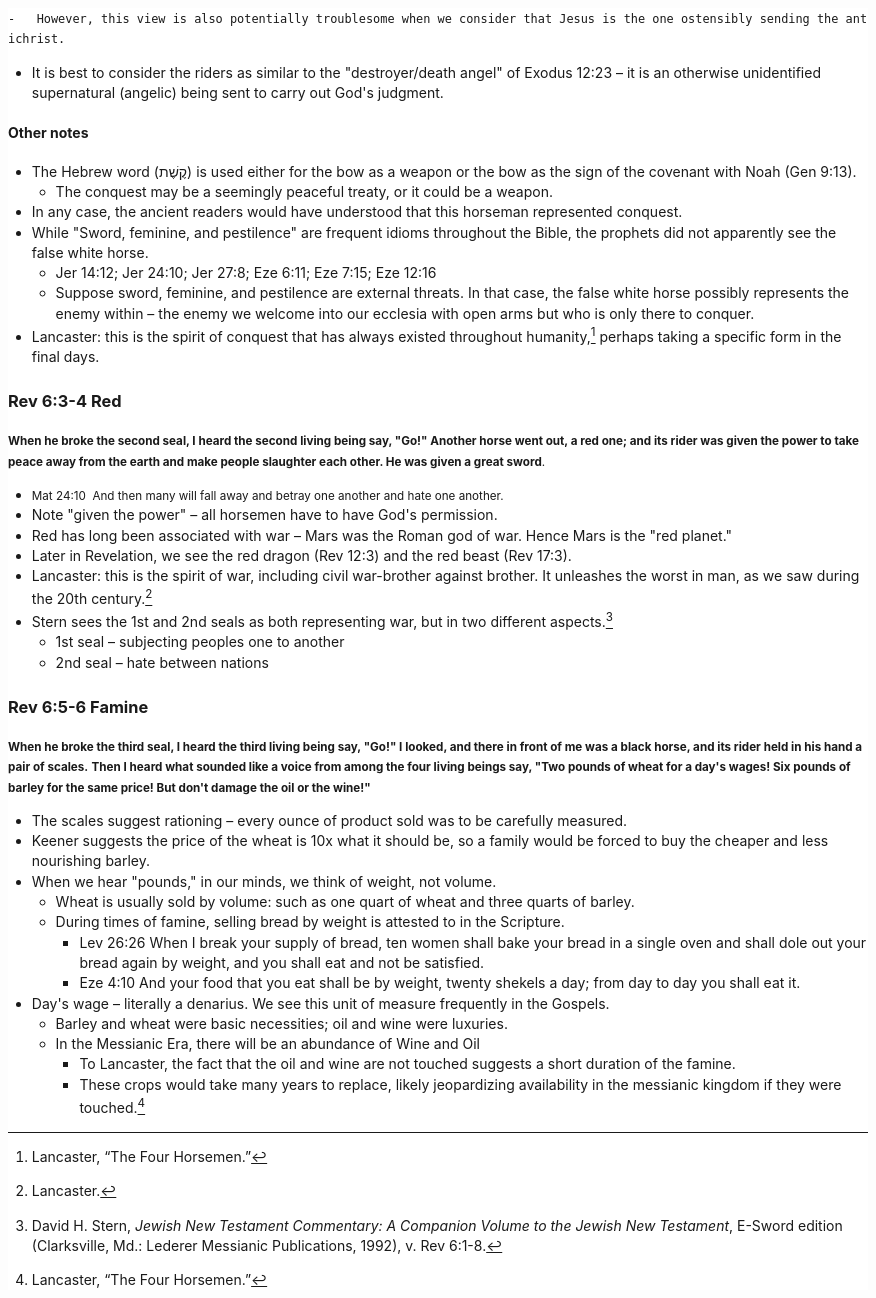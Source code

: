     -   However, this view is also potentially troublesome when we consider that Jesus is the one ostensibly sending the antichrist.
-   It is best to consider the riders as similar to the "destroyer/death angel" of Exodus 12:23 – it is an otherwise unidentified supernatural (angelic) being sent to carry out God's judgment.

#### Other notes

-   The Hebrew word (קֶשֶׁת) is used either for the bow as a weapon or the bow as the sign of the covenant with Noah (Gen 9:13).
    -   The conquest may be a seemingly peaceful treaty, or it could be a weapon.
-   In any case, the ancient readers would have understood that this horseman represented conquest.
-   While "Sword, feminine, and pestilence" are frequent idioms throughout the Bible, the prophets did not apparently see the false white horse.
    -   Jer 14:12; Jer 24:10; Jer 27:8; Eze 6:11; Eze 7:15; Eze 12:16
    -   Suppose sword, feminine, and pestilence are external threats. In that case, the false white horse possibly represents the enemy within – the enemy we welcome into our ecclesia with open arms but who is only there to conquer.
-   Lancaster: this is the spirit of conquest that has always existed throughout humanity,[^7] perhaps taking a specific form in the final days.

[^5]: “Parthian Shot,” in *Wikipedia*, February 20, 2022, https://en.wikipedia.org/w/index.php?title=Parthian_shot&oldid=1073031295.

[^6]: Missler, *The Book of Revelation Handbook*, 141.

[^7]: Lancaster, “The Four Horsemen.”

### Rev 6:3-4 Red

<small> **When he broke the second seal, I heard the second living being say, "Go!" Another horse went out, a red one; and its rider was given the power to take peace away from the earth and make people slaughter each other. He was given a great sword**. </small>

- <small>Mat 24:10  And then many will fall away and betray one another and hate one another.</small>
-   Note "given the power" – all horsemen have to have God's permission.
-   Red has long been associated with war – Mars was the Roman god of war. Hence Mars is the "red planet."
-   Later in Revelation, we see the red dragon (Rev 12:3) and the red beast (Rev 17:3).
-   Lancaster: this is the spirit of war, including civil war-brother against brother. It unleashes the worst in man, as we saw during the 20th century.[^8]
-   Stern sees the 1st and 2nd seals as both representing war, but in two different aspects.[^9]
    -   1st seal – subjecting peoples one to another
    -   2nd seal – hate between nations

[^8]: Lancaster.

[^9]: David H. Stern, *Jewish New Testament Commentary: A Companion Volume to the Jewish New Testament*, E-Sword edition (Clarksville, Md.: Lederer Messianic Publications, 1992), v. Rev 6:1-8.

### Rev 6:5-6 Famine

<small>**When he broke the third seal, I heard the third living being say, "Go!" I looked, and there in front of me was a black horse, and its rider held in his hand a pair of scales.** **Then I heard what sounded like a voice from among the four living beings say, "Two pounds of wheat for a day's wages! Six pounds of barley for the same price! But don't damage the oil or the wine!"** </small>

-   The scales suggest rationing – every ounce of product sold was to be carefully measured.
-   Keener suggests the price of the wheat is 10x what it should be, so a family would be forced to buy the cheaper and less nourishing barley.
-   When we hear "pounds," in our minds, we think of weight, not volume.
    -   Wheat is usually sold by volume: such as one quart of wheat and three quarts of barley.
    -   During times of famine, selling bread by weight is attested to in the Scripture.
        -   Lev 26:26 When I break your supply of bread, ten women shall bake your bread in a single oven and shall dole out your bread again by weight, and you shall eat and not be satisfied.
        -   Eze 4:10 And your food that you eat shall be by weight, twenty shekels a day; from day to day you shall eat it.
-   Day's wage – literally a denarius. We see this unit of measure frequently in the Gospels.
    -   Barley and wheat were basic necessities; oil and wine were luxuries.
    -   In the Messianic Era, there will be an abundance of Wine and Oil
        -   To Lancaster, the fact that the oil and wine are not touched suggests a short duration of the famine.
        -   These crops would take many years to replace, likely jeopardizing availability in the messianic kingdom if they were touched.[^10]

[^1]: Craig S. Keener, *The IVP Bible Background Commentary: New Testament*, 2nd edition (E-Sword) (Downers Grove, Illinois: IVP Academic, 2014), v. Rev 6:1.
[^2]: Keener, vol. Rev 6:1.
[^3]: Chuck Missler, *The Book of Revelation Handbook* (Koinonia House, 2005), 141.
[^4]: Daniel Lancaster, “The Four Horsemen,” Text, Beth Immanuel Messianic Synagogue, April 28, 2016, https://www.bethimmanuel.org/audio/four-horsemen.
[^10]: Lancaster, “The Four Horsemen.”
[^11]: Missler, *The Book of Revelation Handbook*, 144.
[^31]: Lancaster.